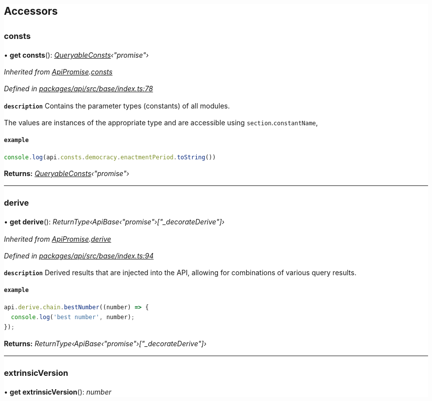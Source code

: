 ## Accessors

###  consts

• **get consts**(): *[QueryableConsts](../interfaces/_packages_api_src_augment_consts_._api_types_consts_.queryableconsts.md)‹"promise"›*

*Inherited from [ApiPromise](_packages_api_src_promise_api_.apipromise.md).[consts](_packages_api_src_promise_api_.apipromise.md#consts)*

*Defined in [packages/api/src/base/index.ts:78](https://github.com/polkadot-js/api/blob/172143f2e/packages/api/src/base/index.ts#L78)*

**`description`** Contains the parameter types (constants) of all modules.

The values are instances of the appropriate type and are accessible using `section`.`constantName`,

**`example`** 
<BR>

```javascript
console.log(api.consts.democracy.enactmentPeriod.toString())
```

**Returns:** *[QueryableConsts](../interfaces/_packages_api_src_augment_consts_._api_types_consts_.queryableconsts.md)‹"promise"›*

___

###  derive

• **get derive**(): *ReturnType‹ApiBase‹"promise"›["_decorateDerive"]›*

*Inherited from [ApiPromise](_packages_api_src_promise_api_.apipromise.md).[derive](_packages_api_src_promise_api_.apipromise.md#derive)*

*Defined in [packages/api/src/base/index.ts:94](https://github.com/polkadot-js/api/blob/172143f2e/packages/api/src/base/index.ts#L94)*

**`description`** Derived results that are injected into the API, allowing for combinations of various query results.

**`example`** 
<BR>

```javascript
api.derive.chain.bestNumber((number) => {
  console.log('best number', number);
});
```

**Returns:** *ReturnType‹ApiBase‹"promise"›["_decorateDerive"]›*

___

###  extrinsicVersion

• **get extrinsicVersion**(): *number*
